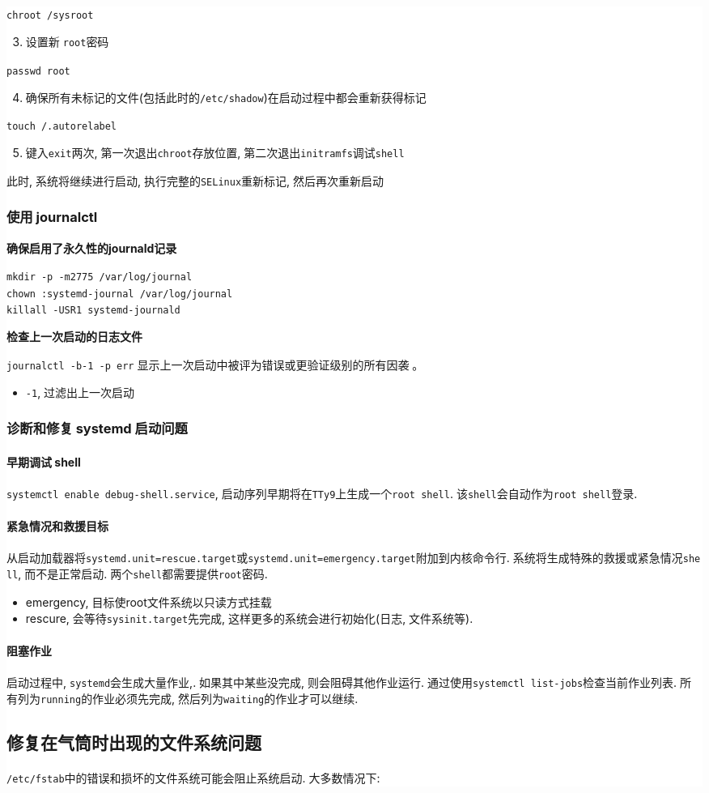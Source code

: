 ```
chroot /sysroot
```

3. 设置新 `root`密码

```
passwd root
```

4. 确保所有未标记的文件(包括此时的`/etc/shadow`)在启动过程中都会重新获得标记

```
touch /.autorelabel
```

5. 键入`exit`两次, 第一次退出`chroot`存放位置, 第二次退出`initramfs`调试`shell`

此时, 系统将继续进行启动, 执行完整的`SELinux`重新标记, 然后再次重新启动

### 使用 journalctl

**确保启用了永久性的journald记录**

```
mkdir -p -m2775 /var/log/journal
chown :systemd-journal /var/log/journal
killall -USR1 systemd-journald
```

**检查上一次启动的日志文件**

`journalctl -b-1 -p err` 显示上一次启动中被评为错误或更验证级别的所有因袭 。

* `-1`, 过滤出上一次启动

### 诊断和修复 systemd 启动问题

#### 早期调试 shell

`systemctl enable debug-shell.service`, 启动序列早期将在`TTy9`上生成一个`root shell`. 该`shell`会自动作为`root shell`登录.

#### 紧急情况和救援目标

从启动加载器将`systemd.unit=rescue.target`或`systemd.unit=emergency.target`附加到内核命令行. 系统将生成特殊的救援或紧急情况`shell`, 而不是正常启动. 两个`shell`都需要提供`root`密码.

* emergency, 目标使root文件系统以只读方式挂载
* rescure, 会等待`sysinit.target`先完成, 这样更多的系统会进行初始化(日志, 文件系统等).

#### 阻塞作业

启动过程中, `systemd`会生成大量作业,. 如果其中某些没完成, 则会阻碍其他作业运行. 通过使用`systemctl list-jobs`检查当前作业列表. 所有列为`running`的作业必须先完成, 然后列为`waiting`的作业才可以继续.

## 修复在气筒时出现的文件系统问题

`/etc/fstab`中的错误和损坏的文件系统可能会阻止系统启动. 大多数情况下:
